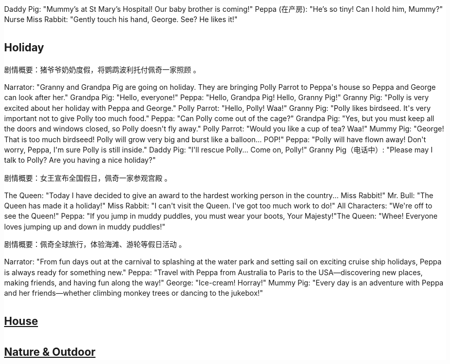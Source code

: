 ​Daddy Pig: "Mummy’s at St Mary’s Hospital! Our baby brother is coming!"
​Peppa​ (在产房): "He’s so tiny! Can I hold him, Mummy?"
​Nurse Miss Rabbit: "Gently touch his hand, George. See? He likes it!"


## Holiday

剧情概要​：猪爷爷奶奶度假，将鹦鹉波利托付佩奇一家照顾
。

​Narrator: "Granny and Grandpa Pig are going on holiday. They are bringing Polly Parrot to Peppa's house so Peppa and George can look after her."
​Grandpa Pig: "Hello, everyone!"
​Peppa: "Hello, Grandpa Pig! Hello, Granny Pig!"
​Granny Pig: "Polly is very excited about her holiday with Peppa and George."
​Polly Parrot: "Hello, Polly! Waa!"
​Granny Pig: "Polly likes birdseed. It's very important not to give Polly too much food."
​Peppa: "Can Polly come out of the cage?"
​Grandpa Pig: "Yes, but you must keep all the doors and windows closed, so Polly doesn't fly away."
​Polly Parrot: "Would you like a cup of tea? Waa!"
​Mummy Pig: "George! That is too much birdseed! Polly will grow very big and burst like a balloon... POP!"
​Peppa: "Polly will have flown away! Don't worry, Peppa, I'm sure Polly is still inside."
​Daddy Pig: "I'll rescue Polly... Come on, Polly!"
​Granny Pig​（电话中）: "Please may I talk to Polly? Are you having a nice holiday?"

剧情概要​：女王宣布全国假日，佩奇一家参观宫殿
。

​The Queen: "Today I have decided to give an award to the hardest working person in the country... Miss Rabbit!"
​Mr. Bull: "The Queen has made it a holiday!"
​Miss Rabbit: "I can't visit the Queen. I've got too much work to do!"
​All Characters: "We're off to see the Queen!"
​Peppa: "If you jump in muddy puddles, you must wear your boots, Your Majesty!"
​The Queen: "Whee! Everyone loves jumping up and down in muddy puddles!"

​剧情概要​：佩奇全球旅行，体验海滩、游轮等假日活动
。

​Narrator: "From fun days out at the carnival to splashing at the water park and setting sail on exciting cruise ship holidays, Peppa is always ready for something new."
​Peppa: "Travel with Peppa from Australia to Paris to the USA—discovering new places, making friends, and having fun along the way!"
​George: "Ice-cream! Horray!"
​Mummy Pig: "Every day is an adventure with Peppa and her friends—whether climbing monkey trees or dancing to the jukebox!"



## [House](/biography/language/kidedu/dictionary/dictionary_house.md)
## [Nature & Outdoor](/biography/language/kidedu/dictionary/dictionary_outdoor.md)
